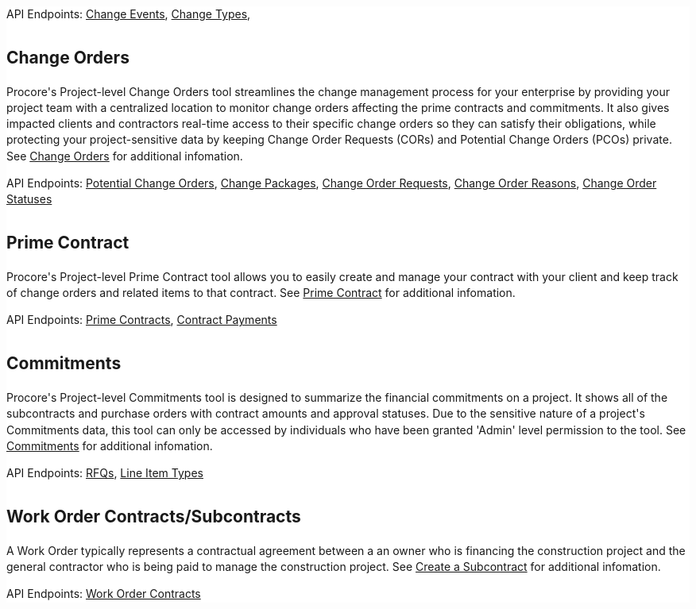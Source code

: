 API Endpoints: [Change Events](https://developers.procore.com/reference/rest/v1/change-events), [Change Types](https://developers.procore.com/reference/rest/v1/change-types),

## Change Orders

Procore's Project-level Change Orders tool streamlines the change management process for your enterprise by providing your project team with a centralized location to monitor change orders affecting the prime contracts and commitments.
It also gives impacted clients and contractors real-time access to their specific change orders so they can satisfy their obligations, while protecting your project-sensitive data by keeping Change Order Requests (CORs) and Potential Change Orders (PCOs) private.
See [Change Orders](http://support.procore.com/products/online/user-guide/project-level/change-orders) for additional infomation.

API Endpoints: [Potential Change Orders](https://developers.procore.com/reference/rest/v1/potential-change-orders), [Change Packages](https://developers.procore.com/reference/rest/v1/change-order-packages), [Change Order Requests](https://developers.procore.com/reference/rest/v1/change-order-requests), [Change Order Reasons](https://developers.procore.com/reference/rest/v1/change-order-change-reasons), [Change Order Statuses](https://developers.procore.com/reference/rest/v1/change-order-statuses)

## Prime Contract

Procore's Project-level Prime Contract tool allows you to easily create and manage your contract with your client and keep track of change orders and related items to that contract.
See [Prime Contract](http://support.procore.com/products/online/user-guide/project-level/prime-contract) for additional infomation.

API Endpoints: [Prime Contracts](https://developers.procore.com/rest/v1/prime-contracts), [Contract Payments](https://developers.procore.com/reference/rest/v1/contract-payments)

## Commitments

Procore's Project-level Commitments tool is designed to summarize the financial commitments on a project.
It shows all of the subcontracts and purchase orders with contract amounts and approval statuses.
Due to the sensitive nature of a project's Commitments data, this tool can only be accessed by individuals who have been granted 'Admin' level permission to the tool.
See [Commitments](http://support.procore.com/products/online/user-guide/project-level/commitments) for additional infomation.

API Endpoints: [RFQs](https://developers.procore.com/reference/rest/v1/rfqs), [Line Item Types](https://developers.procore.com/rest/v1/line-item-types)

## Work Order Contracts/Subcontracts

A Work Order typically represents a contractual agreement between a an owner who is financing the construction project and the general contractor who is being paid to manage the construction project.
See [Create a Subcontract](http://support.procore.com/products/online/user-guide/project-level/commitments/tutorials/create-a-subcontract) for additional infomation.

API Endpoints: [Work Order Contracts](https://developers.procore.com/reference/rest/v1/work-order-contracts)
